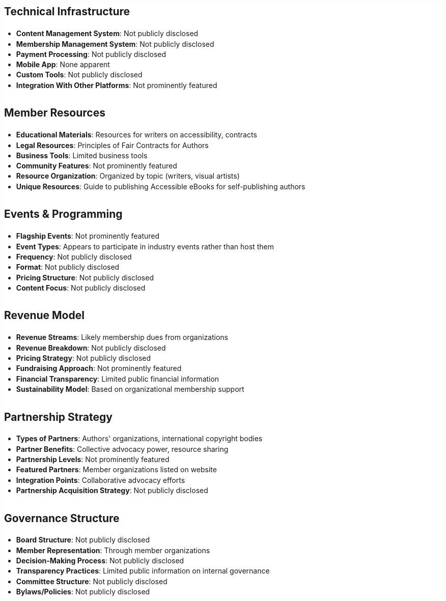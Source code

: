 ## Technical Infrastructure

- **Content Management System**: Not publicly disclosed
- **Membership Management System**: Not publicly disclosed
- **Payment Processing**: Not publicly disclosed
- **Mobile App**: None apparent
- **Custom Tools**: Not publicly disclosed
- **Integration With Other Platforms**: Not prominently featured

## Member Resources

- **Educational Materials**: Resources for writers on accessibility, contracts
- **Legal Resources**: Principles of Fair Contracts for Authors
- **Business Tools**: Limited business tools
- **Community Features**: Not prominently featured
- **Resource Organization**: Organized by topic (writers, visual artists)
- **Unique Resources**: Guide to publishing Accessible eBooks for self-publishing authors

## Events & Programming

- **Flagship Events**: Not prominently featured
- **Event Types**: Appears to participate in industry events rather than host them
- **Frequency**: Not publicly disclosed
- **Format**: Not publicly disclosed
- **Pricing Structure**: Not publicly disclosed
- **Content Focus**: Not publicly disclosed

## Revenue Model

- **Revenue Streams**: Likely membership dues from organizations
- **Revenue Breakdown**: Not publicly disclosed
- **Pricing Strategy**: Not publicly disclosed
- **Fundraising Approach**: Not prominently featured
- **Financial Transparency**: Limited public financial information
- **Sustainability Model**: Based on organizational membership support

## Partnership Strategy

- **Types of Partners**: Authors' organizations, international copyright bodies
- **Partner Benefits**: Collective advocacy power, resource sharing
- **Partnership Levels**: Not prominently featured
- **Featured Partners**: Member organizations listed on website
- **Integration Points**: Collaborative advocacy efforts
- **Partnership Acquisition Strategy**: Not publicly disclosed

## Governance Structure

- **Board Structure**: Not publicly disclosed
- **Member Representation**: Through member organizations
- **Decision-Making Process**: Not publicly disclosed
- **Transparency Practices**: Limited public information on internal governance
- **Committee Structure**: Not publicly disclosed
- **Bylaws/Policies**: Not publicly disclosed
